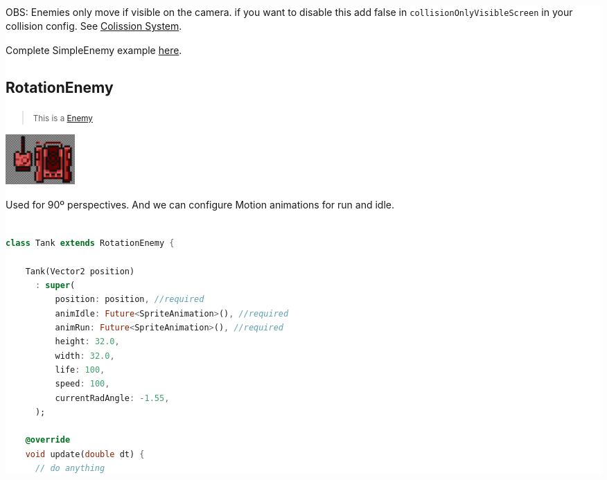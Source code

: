 OBS: Enemies only move if visible on the camera. if you want to disable this add false in `collisionOnlyVisibleScreen` in your collision config. See [Colission System](collision_system).

Complete SimpleEnemy example [here](https://github.com/RafaelBarbosatec/bonfire/blob/master/example/lib/enemy/goblin.dart).


## RotationEnemy

> <small>This is a [Enemy](#Enemy)</small>

<img width=100 src="_media/rotation_enemy.png"></img>

Used for 90º perspectives. And we can configure Motion animations for run and idle.

```dart

class Tank extends RotationEnemy {

    Tank(Vector2 position)
      : super(
          position: position, //required
          animIdle: Future<SpriteAnimation>(), //required
          animRun: Future<SpriteAnimation>(), //required
          height: 32.0, 
          width: 32.0, 
          life: 100,
          speed: 100,
          currentRadAngle: -1.55, 
      );

    @override
    void update(double dt) {
      // do anything
```